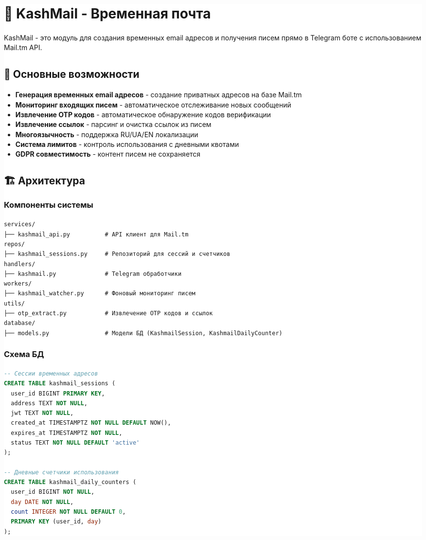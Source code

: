 # 📩 KashMail - Временная почта

KashMail - это модуль для создания временных email адресов и получения писем прямо в Telegram боте с использованием Mail.tm API.

## 🎯 Основные возможности

- **Генерация временных email адресов** - создание приватных адресов на базе Mail.tm
- **Мониторинг входящих писем** - автоматическое отслеживание новых сообщений
- **Извлечение OTP кодов** - автоматическое обнаружение кодов верификации
- **Извлечение ссылок** - парсинг и очистка ссылок из писем
- **Многоязычность** - поддержка RU/UA/EN локализации
- **Система лимитов** - контроль использования с дневными квотами
- **GDPR совместимость** - контент писем не сохраняется

## 🏗️ Архитектура

### Компоненты системы

```
services/
├── kashmail_api.py          # API клиент для Mail.tm
repos/
├── kashmail_sessions.py     # Репозиторий для сессий и счетчиков
handlers/
├── kashmail.py              # Telegram обработчики
workers/
├── kashmail_watcher.py      # Фоновый мониторинг писем
utils/
├── otp_extract.py           # Извлечение OTP кодов и ссылок
database/
├── models.py                # Модели БД (KashmailSession, KashmailDailyCounter)
```

### Схема БД

```sql
-- Сессии временных адресов
CREATE TABLE kashmail_sessions (
  user_id BIGINT PRIMARY KEY,
  address TEXT NOT NULL,
  jwt TEXT NOT NULL,
  created_at TIMESTAMPTZ NOT NULL DEFAULT NOW(),
  expires_at TIMESTAMPTZ NOT NULL,
  status TEXT NOT NULL DEFAULT 'active'
);

-- Дневные счетчики использования
CREATE TABLE kashmail_daily_counters (
  user_id BIGINT NOT NULL,
  day DATE NOT NULL,
  count INTEGER NOT NULL DEFAULT 0,
  PRIMARY KEY (user_id, day)
);
```
